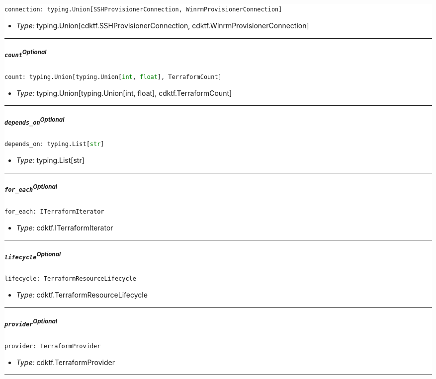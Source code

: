 ```python
connection: typing.Union[SSHProvisionerConnection, WinrmProvisionerConnection]
```

- *Type:* typing.Union[cdktf.SSHProvisionerConnection, cdktf.WinrmProvisionerConnection]

---

##### `count`<sup>Optional</sup> <a name="count" id="@cdktf/provider-tfe.team.Team.property.count"></a>

```python
count: typing.Union[typing.Union[int, float], TerraformCount]
```

- *Type:* typing.Union[typing.Union[int, float], cdktf.TerraformCount]

---

##### `depends_on`<sup>Optional</sup> <a name="depends_on" id="@cdktf/provider-tfe.team.Team.property.dependsOn"></a>

```python
depends_on: typing.List[str]
```

- *Type:* typing.List[str]

---

##### `for_each`<sup>Optional</sup> <a name="for_each" id="@cdktf/provider-tfe.team.Team.property.forEach"></a>

```python
for_each: ITerraformIterator
```

- *Type:* cdktf.ITerraformIterator

---

##### `lifecycle`<sup>Optional</sup> <a name="lifecycle" id="@cdktf/provider-tfe.team.Team.property.lifecycle"></a>

```python
lifecycle: TerraformResourceLifecycle
```

- *Type:* cdktf.TerraformResourceLifecycle

---

##### `provider`<sup>Optional</sup> <a name="provider" id="@cdktf/provider-tfe.team.Team.property.provider"></a>

```python
provider: TerraformProvider
```

- *Type:* cdktf.TerraformProvider

---